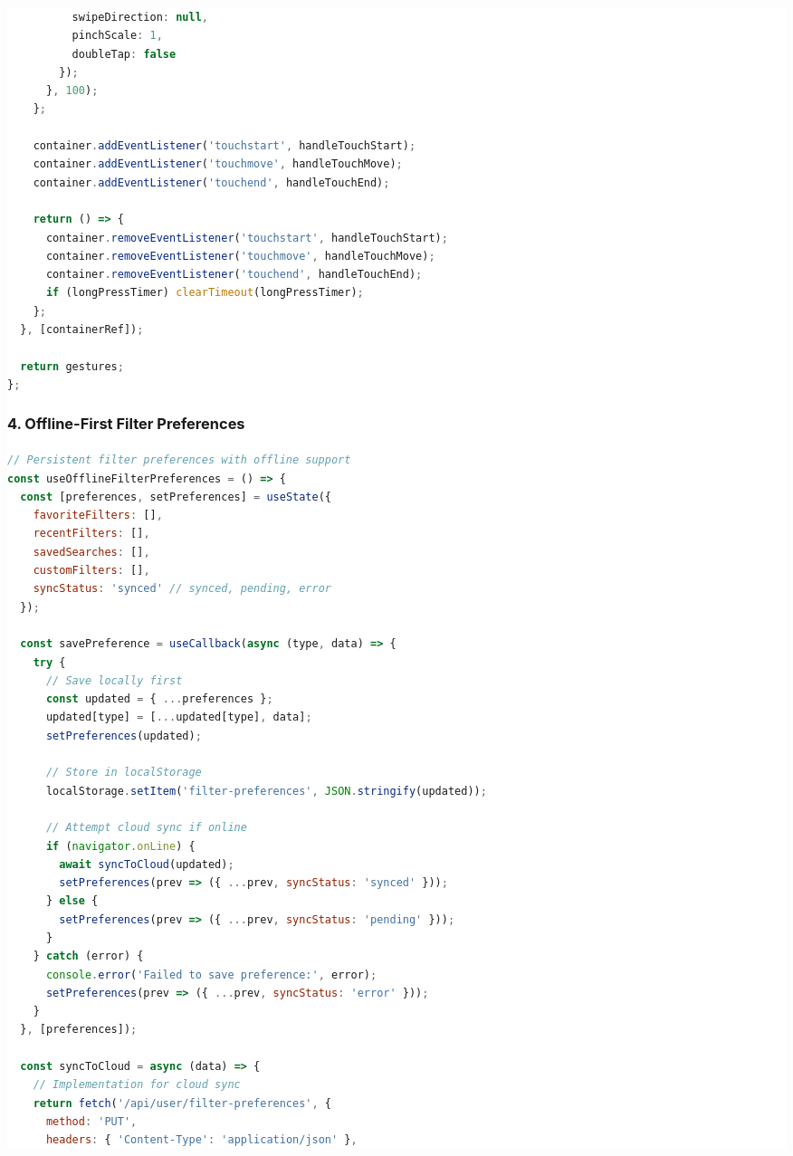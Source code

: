 ```jsx
          swipeDirection: null,
          pinchScale: 1,
          doubleTap: false
        });
      }, 100);
    };

    container.addEventListener('touchstart', handleTouchStart);
    container.addEventListener('touchmove', handleTouchMove);
    container.addEventListener('touchend', handleTouchEnd);

    return () => {
      container.removeEventListener('touchstart', handleTouchStart);
      container.removeEventListener('touchmove', handleTouchMove);
      container.removeEventListener('touchend', handleTouchEnd);
      if (longPressTimer) clearTimeout(longPressTimer);
    };
  }, [containerRef]);

  return gestures;
};
```

### 4. **Offline-First Filter Preferences**
```jsx
// Persistent filter preferences with offline support
const useOfflineFilterPreferences = () => {
  const [preferences, setPreferences] = useState({
    favoriteFilters: [],
    recentFilters: [],
    savedSearches: [],
    customFilters: [],
    syncStatus: 'synced' // synced, pending, error
  });

  const savePreference = useCallback(async (type, data) => {
    try {
      // Save locally first
      const updated = { ...preferences };
      updated[type] = [...updated[type], data];
      setPreferences(updated);
      
      // Store in localStorage
      localStorage.setItem('filter-preferences', JSON.stringify(updated));
      
      // Attempt cloud sync if online
      if (navigator.onLine) {
        await syncToCloud(updated);
        setPreferences(prev => ({ ...prev, syncStatus: 'synced' }));
      } else {
        setPreferences(prev => ({ ...prev, syncStatus: 'pending' }));
      }
    } catch (error) {
      console.error('Failed to save preference:', error);
      setPreferences(prev => ({ ...prev, syncStatus: 'error' }));
    }
  }, [preferences]);

  const syncToCloud = async (data) => {
    // Implementation for cloud sync
    return fetch('/api/user/filter-preferences', {
      method: 'PUT',
      headers: { 'Content-Type': 'application/json' },
```